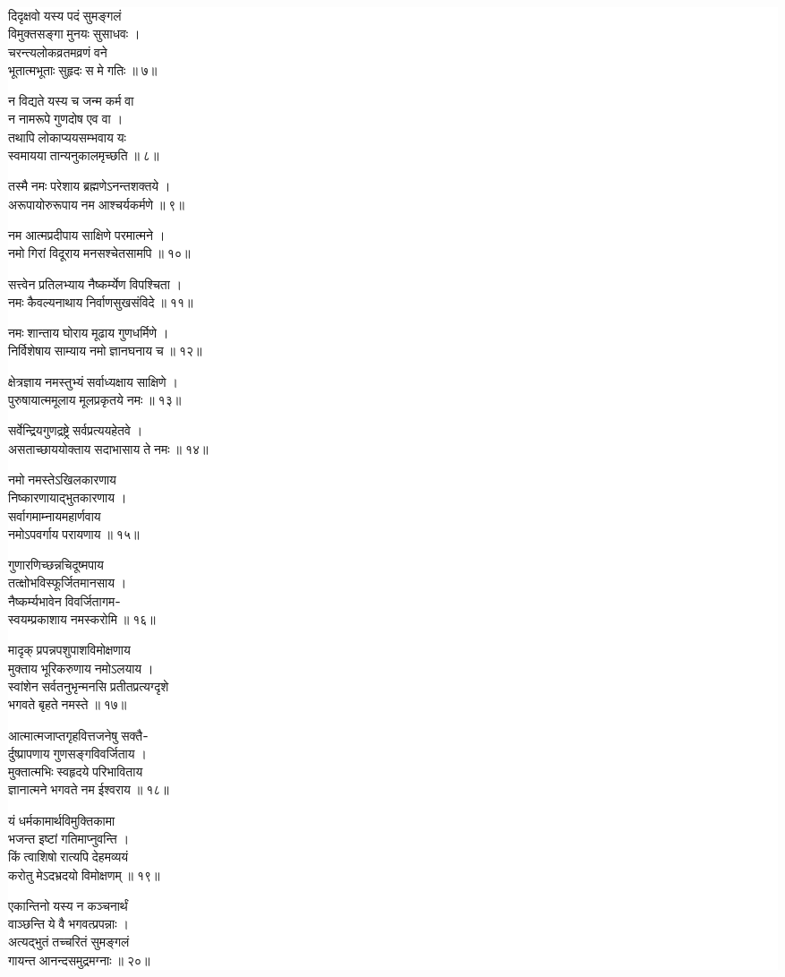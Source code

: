 दिदृक्षवो यस्य पदं सुमङ्गलं   
विमुक्तसङ्गा मुनयः सुसाधवः ।  
चरन्त्यलोकव्रतमव्रणं वने   
भूतात्मभूताः सुहृदः स मे गतिः ॥ ७॥  
  
न विद्यते यस्य च जन्म कर्म वा   
न नामरूपे गुणदोष एव वा ।  
तथापि लोकाप्ययसम्भवाय यः   
स्वमायया तान्यनुकालमृच्छति ॥ ८॥  
  
तस्मै नमः परेशाय ब्रह्मणेऽनन्तशक्तये ।  
अरूपायोरुरूपाय नम आश्चर्यकर्मणे ॥ ९॥  
  
नम आत्मप्रदीपाय साक्षिणे परमात्मने ।  
नमो गिरां विदूराय मनसश्चेतसामपि ॥ १०॥  
  
सत्त्वेन प्रतिलभ्याय नैष्कर्म्येण विपश्चिता ।  
नमः कैवल्यनाथाय निर्वाणसुखसंविदे ॥ ११॥  
  
नमः शान्ताय घोराय मूढाय गुणधर्मिणे ।  
निर्विशेषाय साम्याय नमो ज्ञानघनाय च ॥ १२॥  
  
क्षेत्रज्ञाय नमस्तुभ्यं सर्वाध्यक्षाय साक्षिणे ।  
पुरुषायात्ममूलाय मूलप्रकृतये नमः ॥ १३॥  
  
सर्वेन्द्रियगुणद्रष्ट्रे सर्वप्रत्ययहेतवे ।  
असताच्छाययोक्ताय सदाभासाय ते नमः ॥ १४॥  
  
नमो नमस्तेऽखिलकारणाय   
निष्कारणायाद्भुतकारणाय ।  
सर्वागमाम्नायमहार्णवाय   
नमोऽपवर्गाय परायणाय ॥ १५॥  
  
गुणारणिच्छन्नचिदूष्मपाय   
तत्क्षोभविस्फूर्जितमानसाय ।  
नैष्कर्म्यभावेन विवर्जितागम-  
स्वयम्प्रकाशाय नमस्करोमि ॥ १६॥  
  
मादृक् प्रपन्नपशुपाशविमोक्षणाय   
मुक्ताय भूरिकरुणाय नमोऽलयाय ।  
स्वांशेन सर्वतनुभृन्मनसि प्रतीतप्रत्यग्दृशे   
भगवते बृहते नमस्ते ॥ १७॥  
  
आत्मात्मजाप्तगृहवित्तजनेषु सक्तै-  
र्दुष्प्रापणाय गुणसङ्गविवर्जिताय ।  
मुक्तात्मभिः स्वहृदये परिभाविताय   
ज्ञानात्मने भगवते नम ईश्वराय ॥ १८॥  
  
यं धर्मकामार्थविमुक्तिकामा   
भजन्त इष्टां गतिमाप्नुवन्ति ।  
किं त्वाशिषो रात्यपि देहमव्ययं   
करोतु मेऽदभ्रदयो विमोक्षणम् ॥ १९॥  
  
एकान्तिनो यस्य न कञ्चनार्थं   
वाञ्छन्ति ये वै भगवत्प्रपन्नाः ।  
अत्यद्भुतं तच्चरितं सुमङ्गलं   
गायन्त आनन्दसमुद्रमग्नाः ॥ २०॥  
  